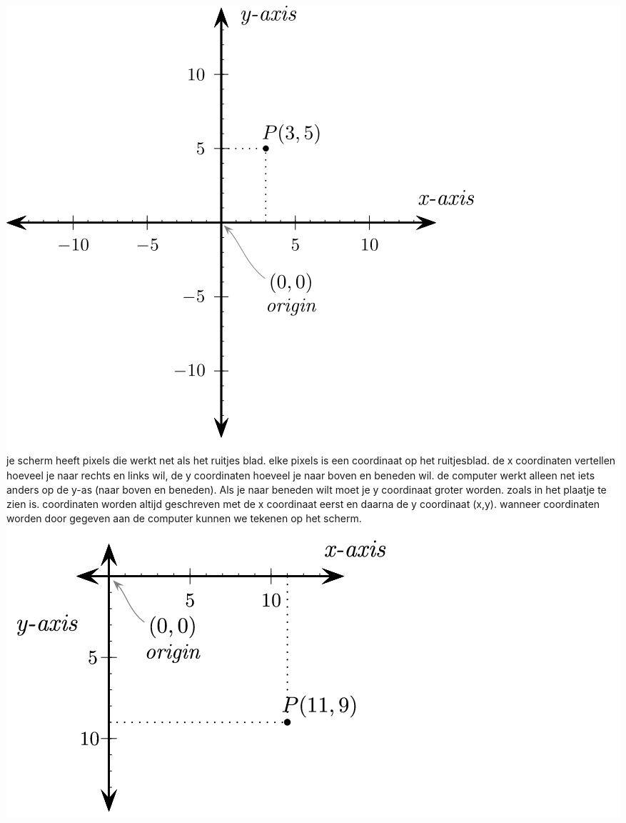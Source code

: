 ![Figuur 1: coordinate grid](Cartesian_coordinates_2D2.png)

je scherm heeft pixels die werkt net als het ruitjes blad. elke pixels is een coordinaat op het ruitjesblad.
de x coordinaten vertellen hoeveel je naar rechts en links wil, de y coordinaten hoeveel je naar boven en beneden wil.
de computer werkt alleen net iets anders op de y-as (naar boven en beneden). Als je naar beneden wilt moet je y coordinaat groter worden. zoals in het plaatje te zien is. coordinaten worden altijd geschreven met de x coordinaat eerst en daarna de y coordinaat (x,y). wanneer coordinaten worden door gegeven aan de computer kunnen we tekenen op het scherm.

![Figuur 2: computer coordinate grid](Computer_coordinates_2D.png)
